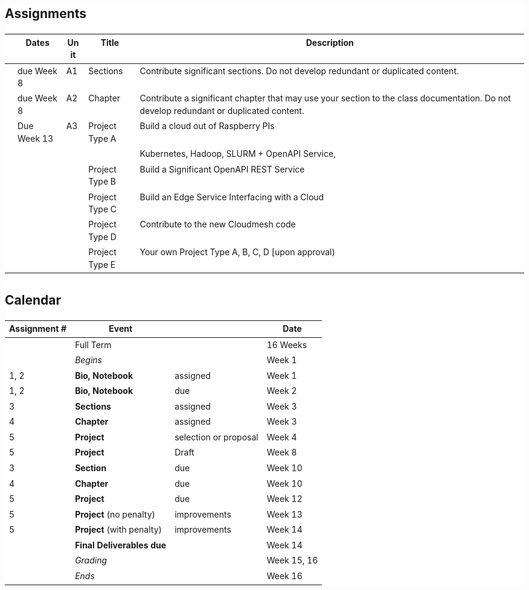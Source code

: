 
## Assignments

|     | Dates  | Unit | Title  | Description |
| --- |------ | --- | ------- | --------------------- |
|   | due Week 8                | A1      | Sections           | Contribute significant sections. Do not develop redundant or duplicated content. |
|   | due Week 8                | A2      | Chapter            | Contribute a significant chapter that may use your section to the class documentation. Do not develop redundant or duplicated content. |
|  | Due Week 13               | A3      | Project Type A     | Build a cloud out of Raspberry PIs |
|  |                 |         |                    | Kubernetes, Hadoop, SLURM + OpenAPI Service,  |
|  |                 |         | Project Type B     | Build a Significant OpenAPI REST Service |
|  |                 |         | Project Type C     | Build an Edge Service Interfacing with a Cloud |
|  |                 |         | Project Type D     | Contribute to the new Cloudmesh code |
|  |                 |         | Project Type E     | Your own Project Type A, B, C, D [upon approval) |



## Calendar


|  Assignment #  | Event |     | Date
| --- | ----- | --- | ---
|    | Full Term           | | 16 Weeks |
|   | *Begins*            | | Week 1 |
| 1, 2 | **Bio, Notebook** | assigned | Week 1 |
| 1, 2 | **Bio, Notebook** |  due | Week 2 |
| 3 | **Sections**    | assigned | Week 3 |
| 4 | **Chapter**         | assigned | Week 3 |
| 5 | **Project**         | selection or proposal  | Week 4 |
| 5 | **Project** | Draft | Week 8 |
| 3 | **Section** | due | Week 10 |
| 4 | **Chapter** | due | Week 10 |
| 5 | **Project**         | due        | Week 12 |
| 5 | **Project** (no penalty) | improvements | Week 13 |
| 5 | **Project** (with penalty) | improvements | Week 14 |
|   | **Final Deliverables due**  |  | Week 14 |
|   | *Grading*           |  | Week 15, 16 |
|   | *Ends*              |  | Week 16 |
